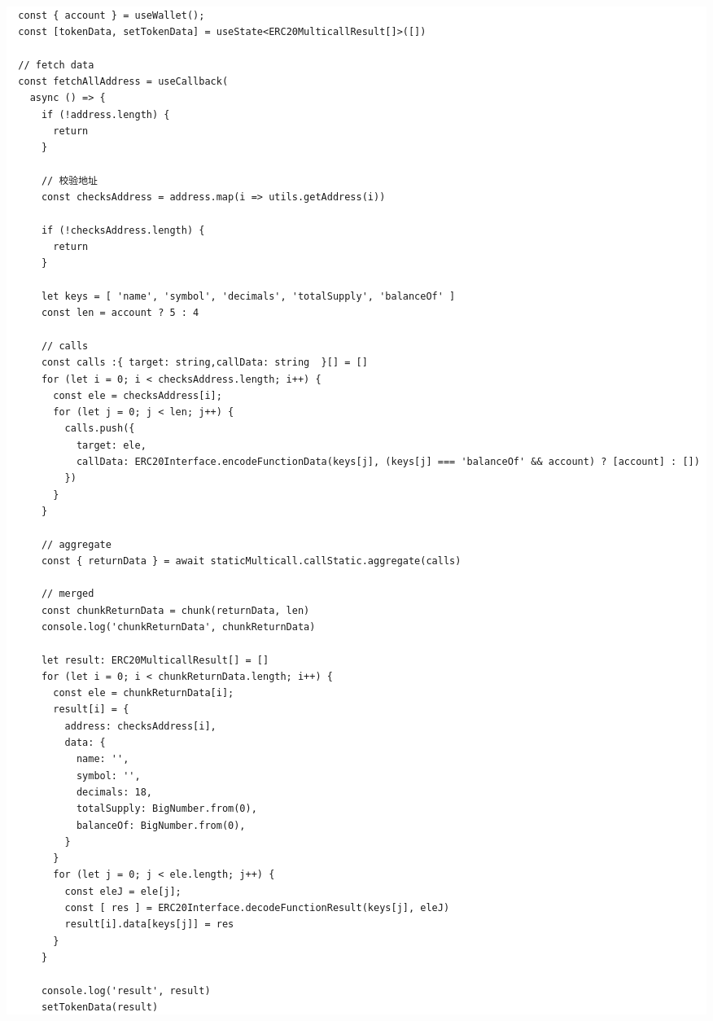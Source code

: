 ```tsx
  const { account } = useWallet();
  const [tokenData, setTokenData] = useState<ERC20MulticallResult[]>([])

  // fetch data
  const fetchAllAddress = useCallback(
    async () => {
      if (!address.length) {
        return
      }

      // 校验地址
      const checksAddress = address.map(i => utils.getAddress(i))

      if (!checksAddress.length) {
        return
      }

      let keys = [ 'name', 'symbol', 'decimals', 'totalSupply', 'balanceOf' ]
      const len = account ? 5 : 4

      // calls
      const calls :{ target: string,callData: string  }[] = []
      for (let i = 0; i < checksAddress.length; i++) {
        const ele = checksAddress[i];
        for (let j = 0; j < len; j++) {
          calls.push({
            target: ele,
            callData: ERC20Interface.encodeFunctionData(keys[j], (keys[j] === 'balanceOf' && account) ? [account] : [])
          })
        }
      }

      // aggregate
      const { returnData } = await staticMulticall.callStatic.aggregate(calls)

      // merged
      const chunkReturnData = chunk(returnData, len)
      console.log('chunkReturnData', chunkReturnData)

      let result: ERC20MulticallResult[] = []
      for (let i = 0; i < chunkReturnData.length; i++) {
        const ele = chunkReturnData[i];
        result[i] = {
          address: checksAddress[i],
          data: {
            name: '',
            symbol: '',
            decimals: 18,
            totalSupply: BigNumber.from(0),
            balanceOf: BigNumber.from(0),
          }
        }
        for (let j = 0; j < ele.length; j++) {
          const eleJ = ele[j];
          const [ res ] = ERC20Interface.decodeFunctionResult(keys[j], eleJ)
          result[i].data[keys[j]] = res
        }
      }

      console.log('result', result)
      setTokenData(result)

```